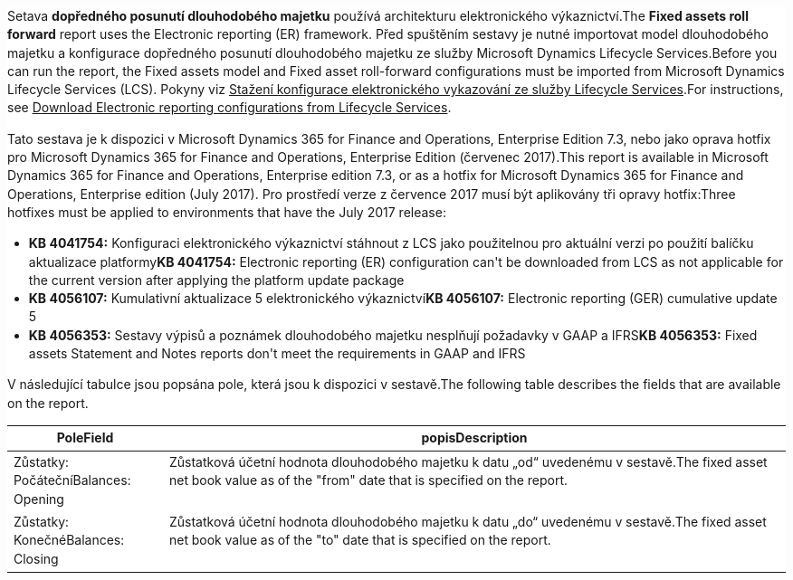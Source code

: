 <span data-ttu-id="e7cba-107">Setava **dopředného posunutí dlouhodobého majetku** používá architekturu elektronického výkaznictví.</span><span class="sxs-lookup"><span data-stu-id="e7cba-107">The **Fixed assets roll forward** report uses the Electronic reporting (ER) framework.</span></span> <span data-ttu-id="e7cba-108">Před spuštěním sestavy je nutné importovat model dlouhodobého majetku a konfigurace dopředného posunutí dlouhodobého majetku ze služby Microsoft Dynamics Lifecycle Services.</span><span class="sxs-lookup"><span data-stu-id="e7cba-108">Before you can run the report, the Fixed assets model and Fixed asset roll-forward configurations must be imported from Microsoft Dynamics Lifecycle Services (LCS).</span></span> <span data-ttu-id="e7cba-109">Pokyny viz [Stažení konfigurace elektronického vykazování ze služby Lifecycle Services](https://docs.microsoft.com/dynamics365/unified-operations/dev-itpro/analytics/download-electronic-reporting-configuration-lcs).</span><span class="sxs-lookup"><span data-stu-id="e7cba-109">For instructions, see [Download Electronic reporting configurations from Lifecycle Services](https://docs.microsoft.com/dynamics365/unified-operations/dev-itpro/analytics/download-electronic-reporting-configuration-lcs).</span></span>

<span data-ttu-id="e7cba-110">Tato sestava je k dispozici v Microsoft Dynamics 365 for Finance and Operations, Enterprise Edition 7.3, nebo jako oprava hotfix pro Microsoft Dynamics 365 for Finance and Operations, Enterprise Edition (červenec 2017).</span><span class="sxs-lookup"><span data-stu-id="e7cba-110">This report is available in Microsoft Dynamics 365 for Finance and Operations, Enterprise edition 7.3, or as a hotfix for Microsoft Dynamics 365 for Finance and Operations, Enterprise edition (July 2017).</span></span> <span data-ttu-id="e7cba-111">Pro prostředí verze z července 2017 musí být aplikovány tři opravy hotfix:</span><span class="sxs-lookup"><span data-stu-id="e7cba-111">Three hotfixes must be applied to environments that have the July 2017 release:</span></span>

- <span data-ttu-id="e7cba-112">**KB 4041754:** Konfiguraci elektronického výkaznictví stáhnout z LCS jako použitelnou pro aktuální verzi po použití balíčku aktualizace platformy</span><span class="sxs-lookup"><span data-stu-id="e7cba-112">**KB 4041754:** Electronic reporting (ER) configuration can't be downloaded from LCS as not applicable for the current version after applying the platform update package</span></span>
- <span data-ttu-id="e7cba-113">**KB 4056107:** Kumulativní aktualizace 5 elektronického výkaznictví</span><span class="sxs-lookup"><span data-stu-id="e7cba-113">**KB 4056107:** Electronic reporting (GER) cumulative update 5</span></span>
- <span data-ttu-id="e7cba-114">**KB 4056353:** Sestavy výpisů a poznámek dlouhodobého majetku nesplňují požadavky v GAAP a IFRS</span><span class="sxs-lookup"><span data-stu-id="e7cba-114">**KB 4056353:** Fixed assets Statement and Notes reports don't meet the requirements in GAAP and IFRS</span></span>

<span data-ttu-id="e7cba-115">V následující tabulce jsou popsána pole, která jsou k dispozici v sestavě.</span><span class="sxs-lookup"><span data-stu-id="e7cba-115">The following table describes the fields that are available on the report.</span></span>


|                    <span data-ttu-id="e7cba-116">Pole</span><span class="sxs-lookup"><span data-stu-id="e7cba-116">Field</span></span>                    |                                                                                                                                <span data-ttu-id="e7cba-117">popis</span><span class="sxs-lookup"><span data-stu-id="e7cba-117">Description</span></span>                                                                                                                                |
|---------------------------------------------|---------------------------------------------------------------------------------------------------------------------------------------------------------------------------------------------------------------------------------------------------------------------------|
|              <span data-ttu-id="e7cba-118">Zůstatky: Počáteční</span><span class="sxs-lookup"><span data-stu-id="e7cba-118">Balances: Opening</span></span>              |                                                                                           <span data-ttu-id="e7cba-119">Zůstatková účetní hodnota dlouhodobého majetku k datu „od“ uvedenému v sestavě.</span><span class="sxs-lookup"><span data-stu-id="e7cba-119">The fixed asset net book value as of the "from" date that is specified on the report.</span></span>                                                                                           |
|              <span data-ttu-id="e7cba-120">Zůstatky: Konečné</span><span class="sxs-lookup"><span data-stu-id="e7cba-120">Balances: Closing</span></span>              |                                                                                            <span data-ttu-id="e7cba-121">Zůstatková účetní hodnota dlouhodobého majetku k datu „do“ uvedenému v sestavě.</span><span class="sxs-lookup"><span data-stu-id="e7cba-121">The fixed asset net book value as of the "to" date that is specified on the report.</span></span>                                                                                            |